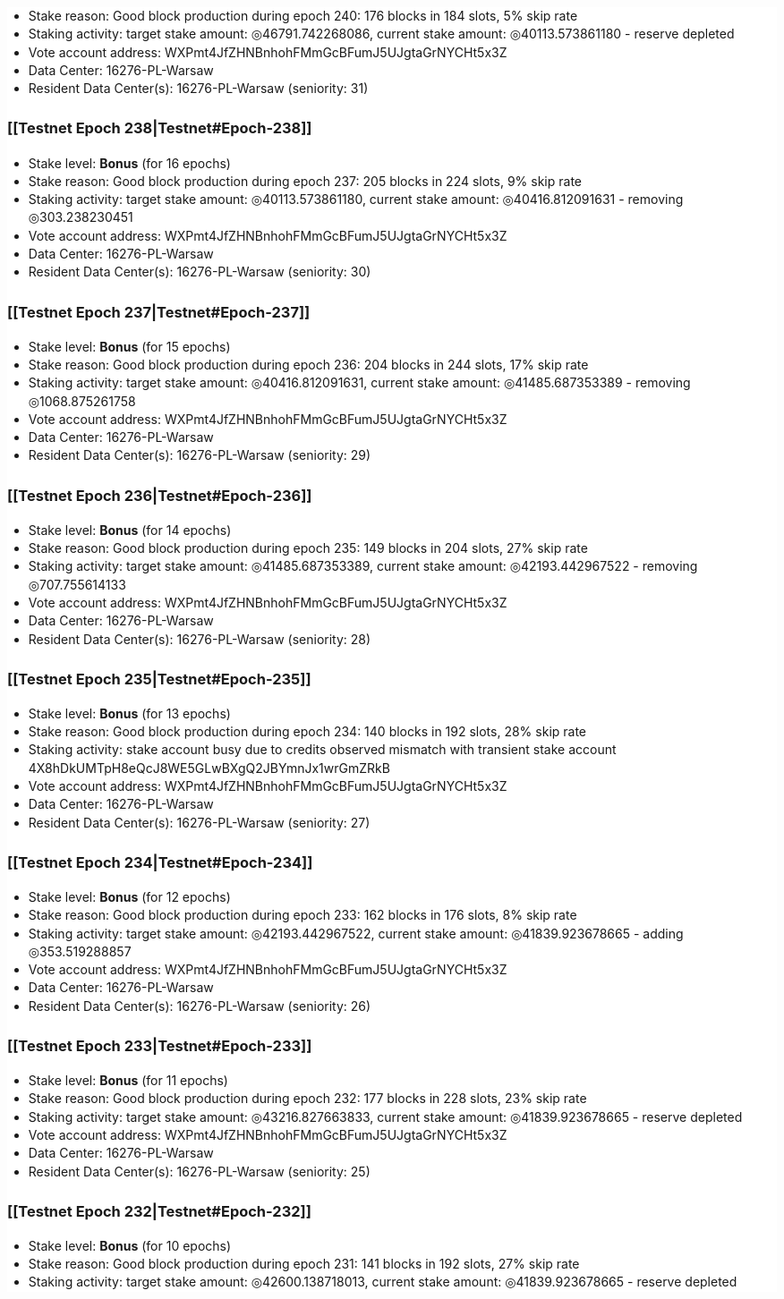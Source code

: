 * Stake reason: Good block production during epoch 240: 176 blocks in 184 slots, 5% skip rate
* Staking activity: target stake amount: ◎46791.742268086, current stake amount: ◎40113.573861180 - reserve depleted
* Vote account address: WXPmt4JfZHNBnhohFMmGcBFumJ5UJgtaGrNYCHt5x3Z
* Data Center: 16276-PL-Warsaw
* Resident Data Center(s): 16276-PL-Warsaw (seniority: 31)
### [[Testnet Epoch 238|Testnet#Epoch-238]]
* Stake level: **Bonus** (for 16 epochs)
* Stake reason: Good block production during epoch 237: 205 blocks in 224 slots, 9% skip rate
* Staking activity: target stake amount: ◎40113.573861180, current stake amount: ◎40416.812091631 - removing ◎303.238230451
* Vote account address: WXPmt4JfZHNBnhohFMmGcBFumJ5UJgtaGrNYCHt5x3Z
* Data Center: 16276-PL-Warsaw
* Resident Data Center(s): 16276-PL-Warsaw (seniority: 30)
### [[Testnet Epoch 237|Testnet#Epoch-237]]
* Stake level: **Bonus** (for 15 epochs)
* Stake reason: Good block production during epoch 236: 204 blocks in 244 slots, 17% skip rate
* Staking activity: target stake amount: ◎40416.812091631, current stake amount: ◎41485.687353389 - removing ◎1068.875261758
* Vote account address: WXPmt4JfZHNBnhohFMmGcBFumJ5UJgtaGrNYCHt5x3Z
* Data Center: 16276-PL-Warsaw
* Resident Data Center(s): 16276-PL-Warsaw (seniority: 29)
### [[Testnet Epoch 236|Testnet#Epoch-236]]
* Stake level: **Bonus** (for 14 epochs)
* Stake reason: Good block production during epoch 235: 149 blocks in 204 slots, 27% skip rate
* Staking activity: target stake amount: ◎41485.687353389, current stake amount: ◎42193.442967522 - removing ◎707.755614133
* Vote account address: WXPmt4JfZHNBnhohFMmGcBFumJ5UJgtaGrNYCHt5x3Z
* Data Center: 16276-PL-Warsaw
* Resident Data Center(s): 16276-PL-Warsaw (seniority: 28)
### [[Testnet Epoch 235|Testnet#Epoch-235]]
* Stake level: **Bonus** (for 13 epochs)
* Stake reason: Good block production during epoch 234: 140 blocks in 192 slots, 28% skip rate
* Staking activity: stake account busy due to credits observed mismatch with transient stake account 4X8hDkUMTpH8eQcJ8WE5GLwBXgQ2JBYmnJx1wrGmZRkB
* Vote account address: WXPmt4JfZHNBnhohFMmGcBFumJ5UJgtaGrNYCHt5x3Z
* Data Center: 16276-PL-Warsaw
* Resident Data Center(s): 16276-PL-Warsaw (seniority: 27)
### [[Testnet Epoch 234|Testnet#Epoch-234]]
* Stake level: **Bonus** (for 12 epochs)
* Stake reason: Good block production during epoch 233: 162 blocks in 176 slots, 8% skip rate
* Staking activity: target stake amount: ◎42193.442967522, current stake amount: ◎41839.923678665 - adding ◎353.519288857
* Vote account address: WXPmt4JfZHNBnhohFMmGcBFumJ5UJgtaGrNYCHt5x3Z
* Data Center: 16276-PL-Warsaw
* Resident Data Center(s): 16276-PL-Warsaw (seniority: 26)
### [[Testnet Epoch 233|Testnet#Epoch-233]]
* Stake level: **Bonus** (for 11 epochs)
* Stake reason: Good block production during epoch 232: 177 blocks in 228 slots, 23% skip rate
* Staking activity: target stake amount: ◎43216.827663833, current stake amount: ◎41839.923678665 - reserve depleted
* Vote account address: WXPmt4JfZHNBnhohFMmGcBFumJ5UJgtaGrNYCHt5x3Z
* Data Center: 16276-PL-Warsaw
* Resident Data Center(s): 16276-PL-Warsaw (seniority: 25)
### [[Testnet Epoch 232|Testnet#Epoch-232]]
* Stake level: **Bonus** (for 10 epochs)
* Stake reason: Good block production during epoch 231: 141 blocks in 192 slots, 27% skip rate
* Staking activity: target stake amount: ◎42600.138718013, current stake amount: ◎41839.923678665 - reserve depleted